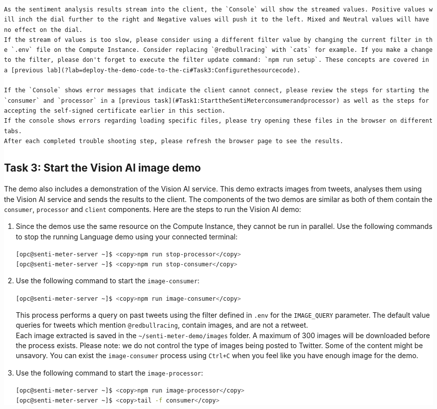     As the sentiment analysis results stream into the client, the `Console` will show the streamed values. Positive values will inch the dial further to the right and Negative values will push it to the left. Mixed and Neutral values will have no effect on the dial.
    If the stream of values is too slow, please consider using a different filter value by changing the current filter in the `.env` file on the Compute Instance. Consider replacing `@redbullracing` with `cats` for example. If you make a change to the filter, please don't forget to execute the filter update command: `npm run setup`. These concepts are covered in a [previous lab](?lab=deploy-the-demo-code-to-the-ci#Task3:Configurethesourcecode).

    If the `Console` shows error messages that indicate the client cannot connect, please review the steps for starting the `consumer` and `processor` in a [previous task](#Task1:StarttheSentiMeterconsumerandprocessor) as well as the steps for accepting the self-signed certificate earlier in this section.  
    If the console shows errors regarding loading specific files, please try opening these files in the browser on different tabs.  
    After each completed trouble shooting step, please refresh the browser page to see the results.

## Task 3: Start the Vision AI image demo

The demo also includes a demonstration of the Vision AI service.
This demo extracts images from tweets, analyses them using the Vision AI service and sends the results to the client.
The components of the two demos are similar as both of them contain the `consumer`, `processor` and `client` components.
Here are the steps to run the Vision AI demo:

1. Since the demos use the same resource on the Compute Instance, they cannot be run in parallel.
Use the following commands to stop the running Language demo using your connected terminal:

    ```bash
    [opc@senti-meter-server ~]$ <copy>npm run stop-processor</copy>
    [opc@senti-meter-server ~]$ <copy>npm run stop-consumer</copy>
    ```

2. Use the following command to start the `image-consumer`:

    ```bash
    [opc@senti-meter-server ~]$ <copy>npm run image-consumer</copy>
    ```

    This process performs a query on past tweets using the filter defined in `.env` for the `IMAGE_QUERY` parameter. The default value queries for tweets which mention `@redbullracing`, contain images, and are not a retweet.  
    Each image extracted is saved in the `~/senti-meter-demo/images` folder.  A maximum of 300 images will be downloaded before the process exists. Please note: we do not control the type of images being posted to Twitter. Some of the content might be unsavory.
    You can exist the `image-consumer` process using `Ctrl+C` when you feel like you have enough image for the demo.  

2. Use the following command to start the `image-processor`:

    ```bash
    [opc@senti-meter-server ~]$ <copy>npm run image-processor</copy>
    [opc@senti-meter-server ~]$ <copy>tail -f consumer</copy>
    ```
